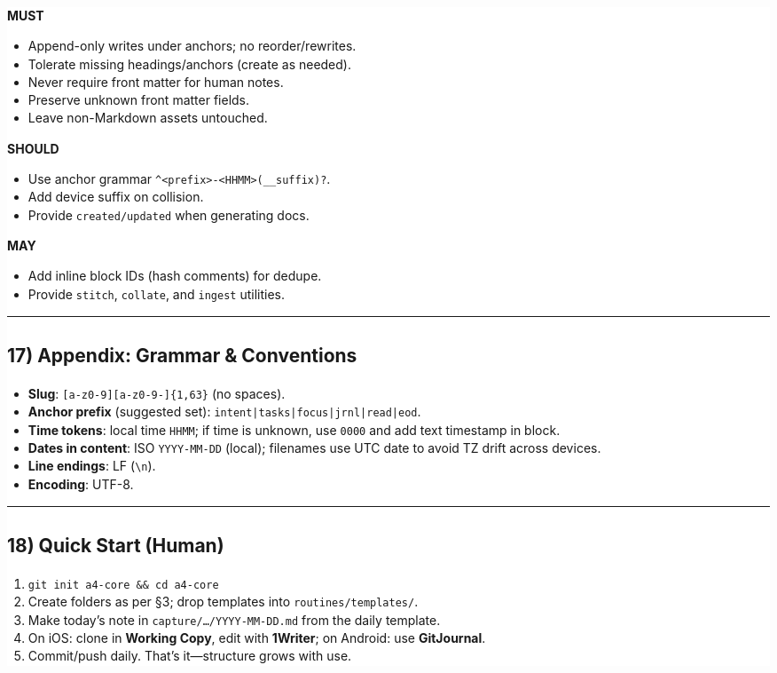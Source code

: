 **MUST**

- Append-only writes under anchors; no reorder/rewrites.
- Tolerate missing headings/anchors (create as needed).
- Never require front matter for human notes.
- Preserve unknown front matter fields.
- Leave non-Markdown assets untouched.

**SHOULD**

- Use anchor grammar `^<prefix>-<HHMM>(__suffix)?`.
- Add device suffix on collision.
- Provide `created/updated` when generating docs.

**MAY**

- Add inline block IDs (hash comments) for dedupe.
- Provide `stitch`, `collate`, and `ingest` utilities.

---

## 17) Appendix: Grammar & Conventions

- **Slug**: `[a-z0-9][a-z0-9-]{1,63}` (no spaces).
- **Anchor prefix** (suggested set): `intent|tasks|focus|jrnl|read|eod`.
- **Time tokens**: local time `HHMM`; if time is unknown, use `0000` and add text timestamp in block.
- **Dates in content**: ISO `YYYY-MM-DD` (local); filenames use UTC date to avoid TZ drift across devices.
- **Line endings**: LF (`\n`).
- **Encoding**: UTF-8.

---

## 18) Quick Start (Human)

1. `git init a4-core && cd a4-core`
2. Create folders as per §3; drop templates into `routines/templates/`.
3. Make today’s note in `capture/…/YYYY-MM-DD.md` from the daily template.
4. On iOS: clone in **Working Copy**, edit with **1Writer**; on Android: use **GitJournal**.
5. Commit/push daily. That’s it—structure grows with use.

